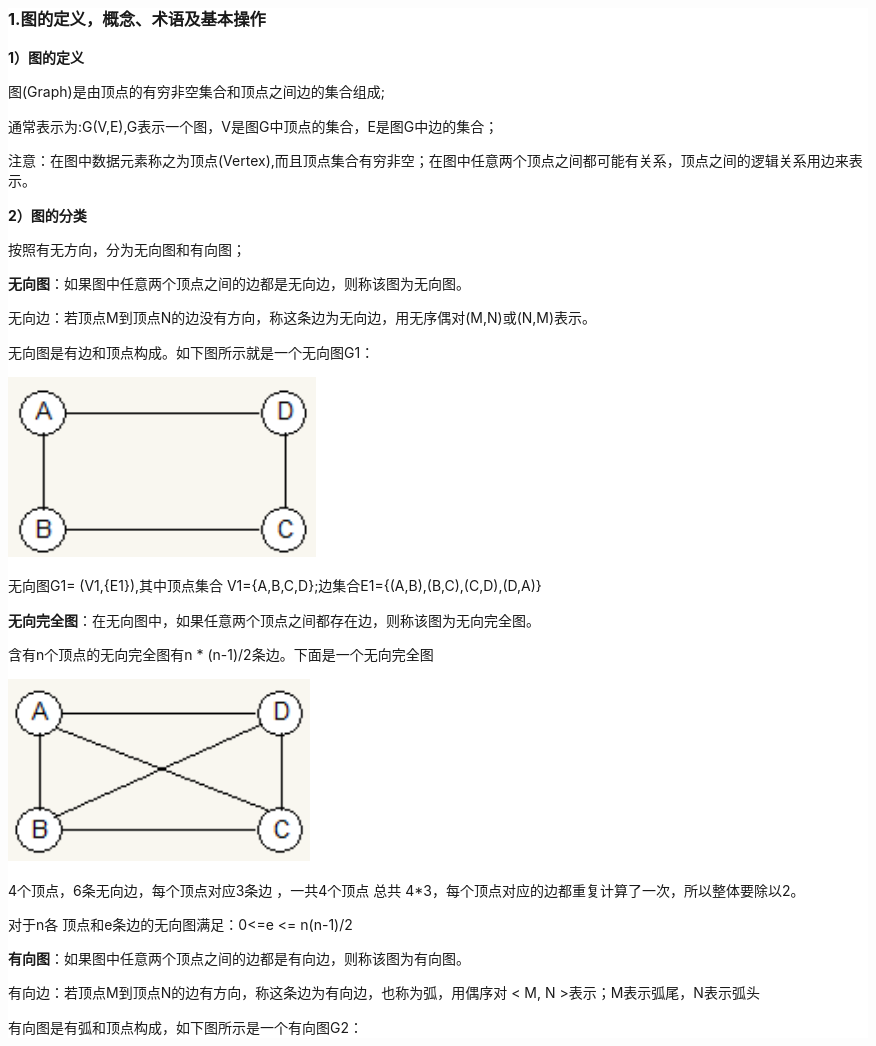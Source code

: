 ### 1.图的定义，概念、术语及基本操作

**1）图的定义**

图(Graph)是由顶点的有穷非空集合和顶点之间边的集合组成;

通常表示为:G(V,E),G表示一个图，V是图G中顶点的集合，E是图G中边的集合；

注意：在图中数据元素称之为顶点(Vertex),而且顶点集合有穷非空；在图中任意两个顶点之间都可能有关系，顶点之间的逻辑关系用边来表示。

**2）图的分类**

按照有无方向，分为无向图和有向图；

**无向图**：如果图中任意两个顶点之间的边都是无向边，则称该图为无向图。

无向边：若顶点M到顶点N的边没有方向，称这条边为无向边，用无序偶对(M,N)或(N,M)表示。

无向图是有边和顶点构成。如下图所示就是一个无向图G1：

![](file/data-structure18.png)

无向图G1= (V1,{E1}),其中顶点集合 V1={A,B,C,D};边集合E1={(A,B),(B,C),(C,D),(D,A)}

**无向完全图**：在无向图中，如果任意两个顶点之间都存在边，则称该图为无向完全图。

含有n个顶点的无向完全图有n * (n-1)/2条边。下面是一个无向完全图

![](file/data-structure20.png)

4个顶点，6条无向边，每个顶点对应3条边 ，一共4个顶点 总共 4*3，每个顶点对应的边都重复计算了一次，所以整体要除以2。

对于n各 顶点和e条边的无向图满足：0<=e <= n(n-1)/2


**有向图**：如果图中任意两个顶点之间的边都是有向边，则称该图为有向图。

有向边：若顶点M到顶点N的边有方向，称这条边为有向边，也称为弧，用偶序对 < M, N >表示；M表示弧尾，N表示弧头

有向图是有弧和顶点构成，如下图所示是一个有向图G2：
